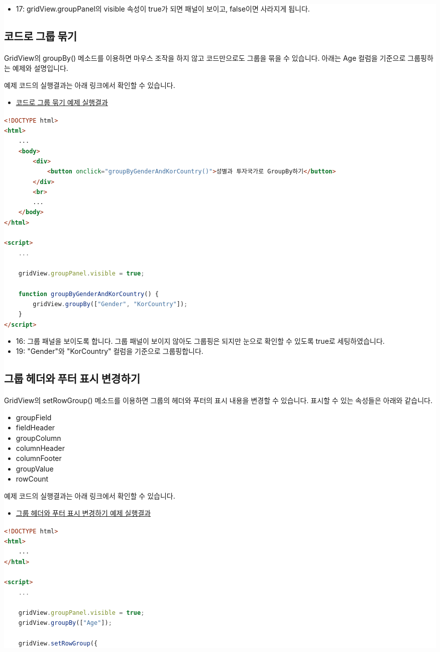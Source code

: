 * 17: gridView.groupPanel의 visible 속성이 true가 되면 패널이 보이고, false이면 사라지게 됩니다.


## 코드로 그룹 묶기

GridView의 groupBy() 메소드를 이용하면 마우스 조작을 하지 않고 코드만으로도 그룹을 묶을 수 있습니다.
아래는 Age 컬럼을 기준으로 그룹핑하는 예제와 설명입니다.

예제 코드의 실행결과는 아래 링크에서 확인할 수 있습니다.
* [코드로 그룹 묶기 예제 실행결과](http://10bun.tv/samples/realgrid2/part-1/07/step-02.html)

``` html
<!DOCTYPE html>
<html>
    ...
    <body>
        <div>
            <button onclick="groupByGenderAndKorCountry()">성별과 투자국가로 GroupBy하기</button>
        </div>
        <br>
        ...
	</body>
</html>

<script>
    ...

    gridView.groupPanel.visible = true;

    function groupByGenderAndKorCountry() {
        gridView.groupBy(["Gender", "KorCountry"]);
    }
</script>
```
* 16: 그룹 패널을 보이도록 합니다. 그룹 패널이 보이지 않아도 그룹핑은 되지만 눈으로 확인할 수 있도록 true로 세팅하였습니다.
* 19: "Gender"와 "KorCountry" 컬럼을 기준으로 그룹핑합니다.


## 그룹 헤더와 푸터 표시 변경하기

GridView의 setRowGroup() 메소드를 이용하면 그룹의 헤더와 푸터의 표시 내용을 변경할 수 있습니다.
표시할 수 있는 속성들은 아래와 같습니다.
* groupField
* fieldHeader
* groupColumn
* columnHeader
* columnFooter
* groupValue
* rowCount

예제 코드의 실행결과는 아래 링크에서 확인할 수 있습니다.
* [그룹 헤더와 푸터 표시 변경하기 예제 실행결과](http://10bun.tv/samples/realgrid2/part-1/07/step-03.html)

``` html
<!DOCTYPE html>
<html>
    ...
</html>

<script>
    ...

    gridView.groupPanel.visible = true;
    gridView.groupBy(["Age"]);

    gridView.setRowGroup({
```